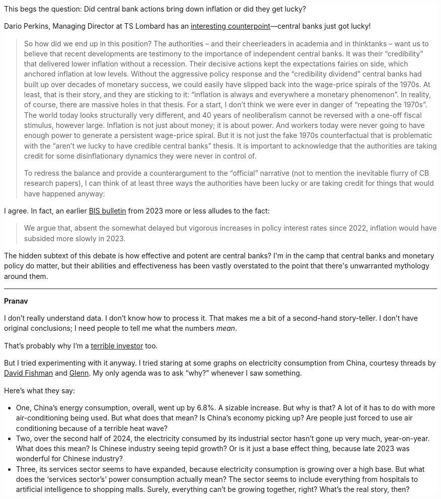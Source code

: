 This begs the question: Did central bank actions bring down inflation or did they get lucky?

Dario Perkins, Managing Director at TS Lombard has an [interesting counterpoint](https://www.globaldata.com/macro/blogs/cbs-lucky-or-smart/)—central banks just got lucky!

> So how did we end up in this position? The authorities – and their cheerleaders in academia and in thinktanks – want us to believe that recent developments are testimony to the importance of independent central banks. It was their “credibility” that delivered lower inflation without a recession. Their decisive actions kept the expectations fairies on side, which anchored inflation at low levels. Without the aggressive policy response and the “credibility dividend” central banks had built up over decades of monetary success, we could easily have slipped back into the wage-price spirals of the 1970s. At least, that is their story, and they are sticking to it: “inflation is always and everywhere a monetary phenomenon”. In reality, of course, there are massive holes in that thesis. For a start, I don’t think we were ever in danger of “repeating the 1970s”. The world today looks structurally very different, and 40 years of neoliberalism cannot be reversed with a one-off fiscal stimulus, however large. Inflation is not just about money; it is about power. And workers today were never going to have enough power to generate a persistent wage-price spiral. But it is not just the fake 1970s counterfactual that is problematic with the “aren’t we lucky to have credible central banks” thesis. It is important to acknowledge that the authorities are taking credit for some disinflationary dynamics they were never in control of.
> 
> 
> To redress the balance and provide a counterargument to the “official” narrative (not to mention the inevitable flurry of CB research papers), I can think of at least three ways the authorities have been lucky or are taking credit for things that would have happened anyway:
> 

I agree. In fact, an earlier [BIS bulletin](https://www.bis.org/publ/bisbull82.htm) from 2023 more or less alludes to the fact:

> We argue that, absent the somewhat delayed but vigorous increases in policy interest rates since 2022, inflation would have subsided more slowly in 2023.
> 

The hidden subtext of this debate is how effective and potent are central banks? I'm in the camp that central banks and monetary policy do matter, but their abilities and effectiveness has been vastly overstated to the point that there's unwarranted mythology around them.

---

**Pranav**

I don’t really understand data. I don’t know how to process it. That makes me a bit of a second-hand story-teller. I don’t have original conclusions; I need people to tell me what the numbers *mean*.

That’s probably why I’m a [terrible investor](https://zerodha.com/z-connect/subtext/why-zerodha-messed-up-by-hiring-me) too.

But I tried experimenting with it anyway. I tried staring at some graphs on electricity consumption from China, courtesy threads by [David Fishman](https://x.com/pretentiouswhat/status/1881596513119506848) and [Glenn](https://x.com/GlennLuk/status/1881680382552342718). My only agenda was to ask “why?” whenever I saw something.

Here’s what they say:

- One, China’s energy consumption, overall, went up by 6.8%. A sizable increase. But why is that? A lot of it has to do with more air-conditioning being used. But what does that mean? Is China’s economy picking up? Are people just forced to use air conditioning because of a terrible heat wave?
- Two, over the second half of 2024, the electricity consumed by its industrial sector hasn’t gone up very much, year-on-year. What does this mean? Is Chinese industry seeing tepid growth? Or is it just a base effect thing, because late 2023 was wonderful for Chinese industry?
- Three, its services sector seems to have expanded, because electricity consumption is growing over a high base. But what does the ‘services sector’s’ power consumption actually mean? The sector seems to include everything from hospitals to artificial intelligence to shopping malls. Surely, everything can’t be growing together, right? What’s the real story, then?
